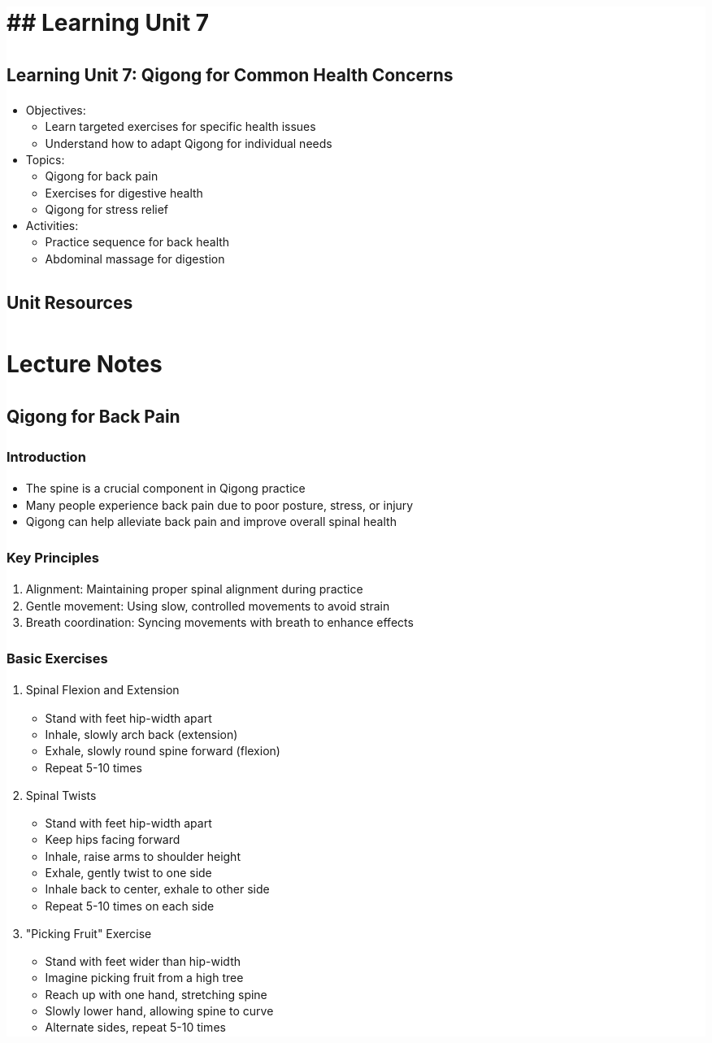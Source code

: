 # ## Learning Unit 7

## Learning Unit 7: Qigong for Common Health Concerns
- Objectives:
  * Learn targeted exercises for specific health issues
  * Understand how to adapt Qigong for individual needs
- Topics:
  * Qigong for back pain
  * Exercises for digestive health
  * Qigong for stress relief
- Activities:
  * Practice sequence for back health
  * Abdominal massage for digestion

## Unit Resources

# Lecture Notes

## Qigong for Back Pain

### Introduction
- The spine is a crucial component in Qigong practice
- Many people experience back pain due to poor posture, stress, or injury
- Qigong can help alleviate back pain and improve overall spinal health

### Key Principles
1. Alignment: Maintaining proper spinal alignment during practice
2. Gentle movement: Using slow, controlled movements to avoid strain
3. Breath coordination: Syncing movements with breath to enhance effects

### Basic Exercises
1. Spinal Flexion and Extension
   - Stand with feet hip-width apart
   - Inhale, slowly arch back (extension)
   - Exhale, slowly round spine forward (flexion)
   - Repeat 5-10 times

2. Spinal Twists
   - Stand with feet hip-width apart
   - Keep hips facing forward
   - Inhale, raise arms to shoulder height
   - Exhale, gently twist to one side
   - Inhale back to center, exhale to other side
   - Repeat 5-10 times on each side

3. "Picking Fruit" Exercise
   - Stand with feet wider than hip-width
   - Imagine picking fruit from a high tree
   - Reach up with one hand, stretching spine
   - Slowly lower hand, allowing spine to curve
   - Alternate sides, repeat 5-10 times

